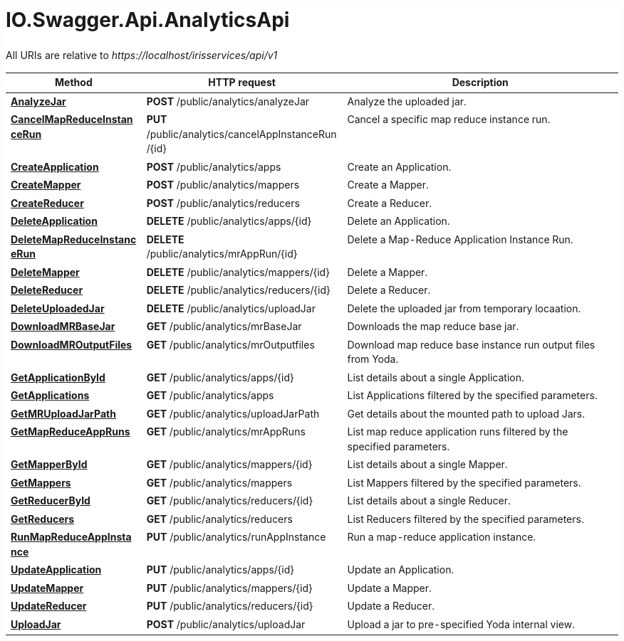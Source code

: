 # IO.Swagger.Api.AnalyticsApi

All URIs are relative to *https://localhost/irisservices/api/v1*

Method | HTTP request | Description
------------- | ------------- | -------------
[**AnalyzeJar**](AnalyticsApi.md#analyzejar) | **POST** /public/analytics/analyzeJar | Analyze the uploaded jar.
[**CancelMapReduceInstanceRun**](AnalyticsApi.md#cancelmapreduceinstancerun) | **PUT** /public/analytics/cancelAppInstanceRun/{id} | Cancel a specific map reduce instance run.
[**CreateApplication**](AnalyticsApi.md#createapplication) | **POST** /public/analytics/apps | Create an Application.
[**CreateMapper**](AnalyticsApi.md#createmapper) | **POST** /public/analytics/mappers | Create a Mapper.
[**CreateReducer**](AnalyticsApi.md#createreducer) | **POST** /public/analytics/reducers | Create a Reducer.
[**DeleteApplication**](AnalyticsApi.md#deleteapplication) | **DELETE** /public/analytics/apps/{id} | Delete an Application.
[**DeleteMapReduceInstanceRun**](AnalyticsApi.md#deletemapreduceinstancerun) | **DELETE** /public/analytics/mrAppRun/{id} | Delete a Map-Reduce Application Instance Run.
[**DeleteMapper**](AnalyticsApi.md#deletemapper) | **DELETE** /public/analytics/mappers/{id} | Delete a Mapper.
[**DeleteReducer**](AnalyticsApi.md#deletereducer) | **DELETE** /public/analytics/reducers/{id} | Delete a Reducer.
[**DeleteUploadedJar**](AnalyticsApi.md#deleteuploadedjar) | **DELETE** /public/analytics/uploadJar | Delete the uploaded jar from temporary locaation.
[**DownloadMRBaseJar**](AnalyticsApi.md#downloadmrbasejar) | **GET** /public/analytics/mrBaseJar | Downloads the map reduce base jar.
[**DownloadMROutputFiles**](AnalyticsApi.md#downloadmroutputfiles) | **GET** /public/analytics/mrOutputfiles | Download map reduce base instance run output files from Yoda.
[**GetApplicationById**](AnalyticsApi.md#getapplicationbyid) | **GET** /public/analytics/apps/{id} | List details about a single Application.
[**GetApplications**](AnalyticsApi.md#getapplications) | **GET** /public/analytics/apps | List Applications filtered by the specified parameters.
[**GetMRUploadJarPath**](AnalyticsApi.md#getmruploadjarpath) | **GET** /public/analytics/uploadJarPath | Get details about the mounted path to upload Jars.
[**GetMapReduceAppRuns**](AnalyticsApi.md#getmapreduceappruns) | **GET** /public/analytics/mrAppRuns | List map reduce application runs filtered by the specified parameters.
[**GetMapperById**](AnalyticsApi.md#getmapperbyid) | **GET** /public/analytics/mappers/{id} | List details about a single Mapper.
[**GetMappers**](AnalyticsApi.md#getmappers) | **GET** /public/analytics/mappers | List Mappers filtered by the specified parameters.
[**GetReducerById**](AnalyticsApi.md#getreducerbyid) | **GET** /public/analytics/reducers/{id} | List details about a single Reducer.
[**GetReducers**](AnalyticsApi.md#getreducers) | **GET** /public/analytics/reducers | List Reducers filtered by the specified parameters.
[**RunMapReduceAppInstance**](AnalyticsApi.md#runmapreduceappinstance) | **PUT** /public/analytics/runAppInstance | Run a map-reduce application instance.
[**UpdateApplication**](AnalyticsApi.md#updateapplication) | **PUT** /public/analytics/apps/{id} | Update an Application.
[**UpdateMapper**](AnalyticsApi.md#updatemapper) | **PUT** /public/analytics/mappers/{id} | Update a Mapper.
[**UpdateReducer**](AnalyticsApi.md#updatereducer) | **PUT** /public/analytics/reducers/{id} | Update a Reducer.
[**UploadJar**](AnalyticsApi.md#uploadjar) | **POST** /public/analytics/uploadJar | Upload a jar to pre-specified Yoda internal view.
